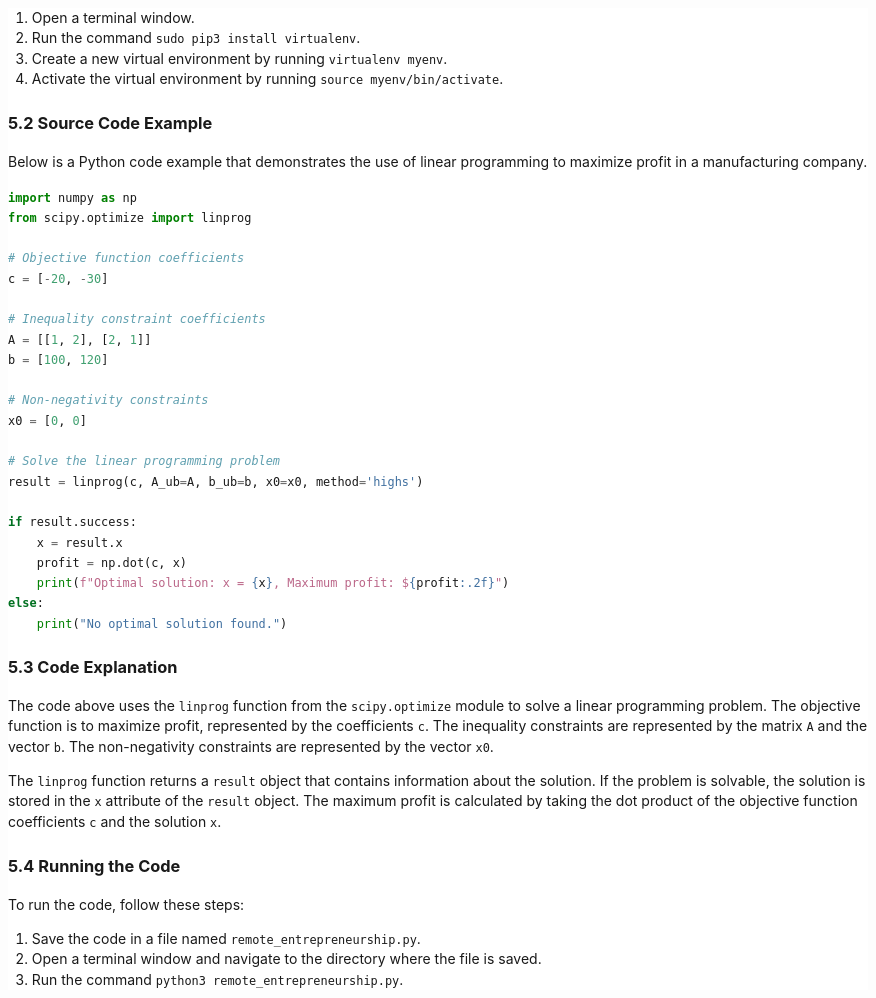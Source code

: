1. Open a terminal window.
2. Run the command `sudo pip3 install virtualenv`.
3. Create a new virtual environment by running `virtualenv myenv`.
4. Activate the virtual environment by running `source myenv/bin/activate`.

### 5.2 Source Code Example

Below is a Python code example that demonstrates the use of linear programming to maximize profit in a manufacturing company.

```python
import numpy as np
from scipy.optimize import linprog

# Objective function coefficients
c = [-20, -30]

# Inequality constraint coefficients
A = [[1, 2], [2, 1]]
b = [100, 120]

# Non-negativity constraints
x0 = [0, 0]

# Solve the linear programming problem
result = linprog(c, A_ub=A, b_ub=b, x0=x0, method='highs')

if result.success:
    x = result.x
    profit = np.dot(c, x)
    print(f"Optimal solution: x = {x}, Maximum profit: ${profit:.2f}")
else:
    print("No optimal solution found.")
```

### 5.3 Code Explanation

The code above uses the `linprog` function from the `scipy.optimize` module to solve a linear programming problem. The objective function is to maximize profit, represented by the coefficients `c`. The inequality constraints are represented by the matrix `A` and the vector `b`. The non-negativity constraints are represented by the vector `x0`.

The `linprog` function returns a `result` object that contains information about the solution. If the problem is solvable, the solution is stored in the `x` attribute of the `result` object. The maximum profit is calculated by taking the dot product of the objective function coefficients `c` and the solution `x`.

### 5.4 Running the Code

To run the code, follow these steps:

1. Save the code in a file named `remote_entrepreneurship.py`.
2. Open a terminal window and navigate to the directory where the file is saved.
3. Run the command `python3 remote_entrepreneurship.py`.
